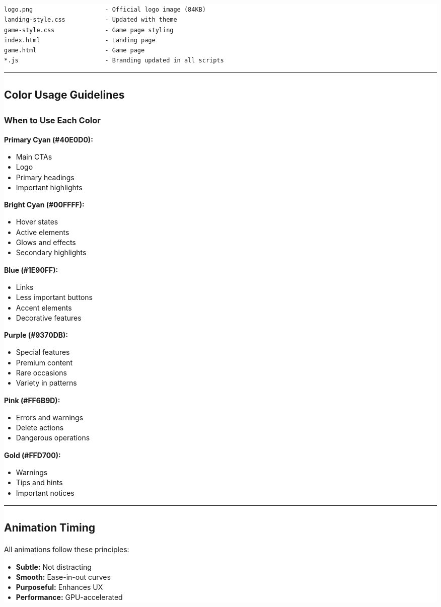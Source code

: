 ```
logo.png                    - Official logo image (84KB)
landing-style.css           - Updated with theme
game-style.css              - Game page styling
index.html                  - Landing page
game.html                   - Game page
*.js                        - Branding updated in all scripts
```

---

## Color Usage Guidelines

### When to Use Each Color

**Primary Cyan (#40E0D0):**
- Main CTAs
- Logo
- Primary headings
- Important highlights

**Bright Cyan (#00FFFF):**
- Hover states
- Active elements
- Glows and effects
- Secondary highlights

**Blue (#1E90FF):**
- Links
- Less important buttons
- Accent elements
- Decorative features

**Purple (#9370DB):**
- Special features
- Premium content
- Rare occasions
- Variety in patterns

**Pink (#FF6B9D):**
- Errors and warnings
- Delete actions
- Dangerous operations

**Gold (#FFD700):**
- Warnings
- Tips and hints
- Important notices

---

## Animation Timing

All animations follow these principles:
- **Subtle:** Not distracting
- **Smooth:** Ease-in-out curves
- **Purposeful:** Enhances UX
- **Performance:** GPU-accelerated
